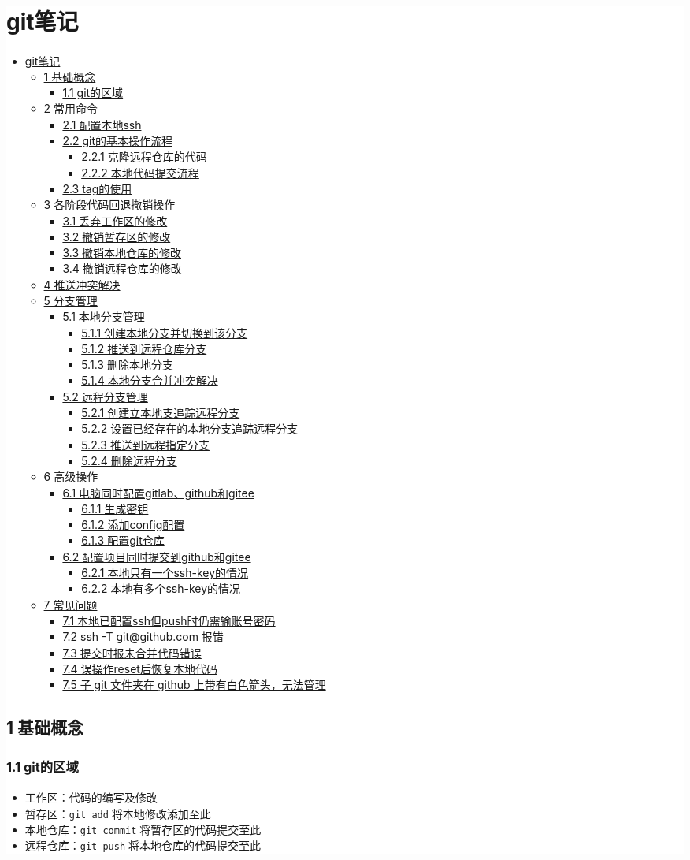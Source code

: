 # git笔记

- [git笔记](#git笔记)
  - [1 基础概念](#1-基础概念)
    - [1.1 git的区域](#11-git的区域)
  - [2 常用命令](#2-常用命令)
    - [2.1 配置本地ssh](#21-配置本地ssh)
    - [2.2 git的基本操作流程](#22-git的基本操作流程)
      - [2.2.1 克隆远程仓库的代码](#221-克隆远程仓库的代码)
      - [2.2.2 本地代码提交流程](#222-本地代码提交流程)
    - [2.3 tag的使用](#23-tag的使用)
  - [3 各阶段代码回退撤销操作](#3-各阶段代码回退撤销操作)
    - [3.1 丢弃工作区的修改](#31-丢弃工作区的修改)
    - [3.2 撤销暂存区的修改](#32-撤销暂存区的修改)
    - [3.3 撤销本地仓库的修改](#33-撤销本地仓库的修改)
    - [3.4 撤销远程仓库的修改](#34-撤销远程仓库的修改)
  - [4 推送冲突解决](#4-推送冲突解决)
  - [5 分支管理](#5-分支管理)
    - [5.1 本地分支管理](#51-本地分支管理)
      - [5.1.1 创建本地分支并切换到该分支](#511-创建本地分支并切换到该分支)
      - [5.1.2 推送到远程仓库分支](#512-推送到远程仓库分支)
      - [5.1.3 删除本地分支](#513-删除本地分支)
      - [5.1.4 本地分支合并冲突解决](#514-本地分支合并冲突解决)
    - [5.2 远程分支管理](#52-远程分支管理)
      - [5.2.1 创建立本地支追踪远程分支](#521-创建立本地支追踪远程分支)
      - [5.2.2 设置已经存在的本地分支追踪远程分支](#522-设置已经存在的本地分支追踪远程分支)
      - [5.2.3 推送到远程指定分支](#523-推送到远程指定分支)
      - [5.2.4 删除远程分支](#524-删除远程分支)
  - [6 高级操作](#6-高级操作)
    - [6.1 电脑同时配置gitlab、github和gitee](#61-电脑同时配置gitlabgithub和gitee)
      - [6.1.1 生成密钥](#611-生成密钥)
      - [6.1.2 添加config配置](#612-添加config配置)
      - [6.1.3 配置git仓库](#613-配置git仓库)
    - [6.2 配置项目同时提交到github和gitee](#62-配置项目同时提交到github和gitee)
      - [6.2.1 本地只有一个ssh-key的情况](#621-本地只有一个ssh-key的情况)
      - [6.2.2 本地有多个ssh-key的情况](#622-本地有多个ssh-key的情况)
  - [7 常见问题](#7-常见问题)
    - [7.1 本地已配置ssh但push时仍需输账号密码](#71-本地已配置ssh但push时仍需输账号密码)
    - [7.2 ssh -T git@github.com 报错](#72-ssh--t-gitgithubcom-报错)
    - [7.3 提交时报未合并代码错误](#73-提交时报未合并代码错误)
    - [7.4 误操作reset后恢复本地代码](#74-误操作reset后恢复本地代码)
    - [7.5 子 git 文件夹在 github 上带有白色箭头，无法管理](#75-子-git-文件夹在-github-上带有白色箭头无法管理)


## 1 基础概念

### 1.1 git的区域

- 工作区：代码的编写及修改
- 暂存区：`git add` 将本地修改添加至此
- 本地仓库：`git commit` 将暂存区的代码提交至此
- 远程仓库：`git push` 将本地仓库的代码提交至此
